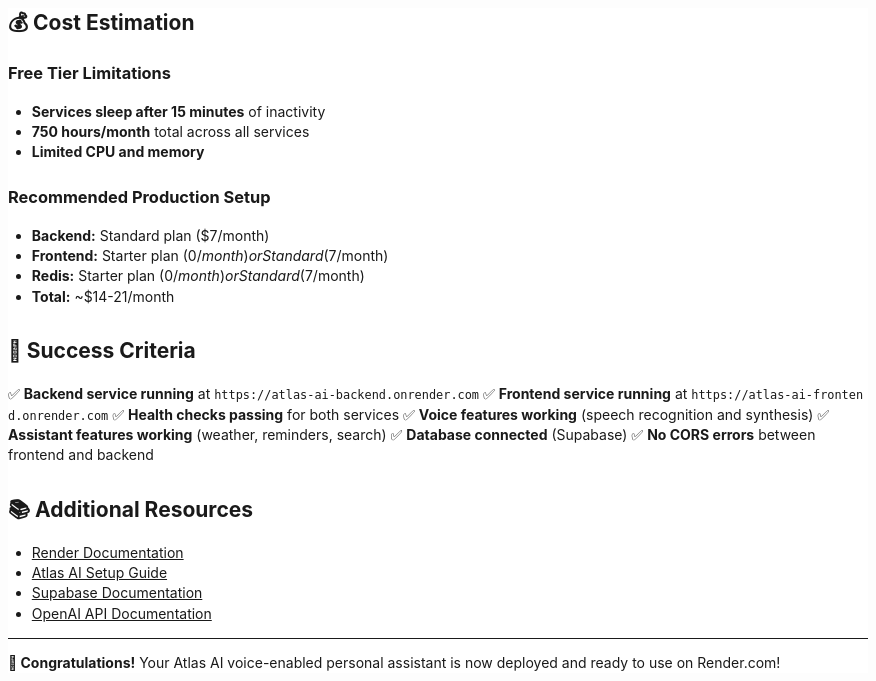 ## 💰 Cost Estimation

### Free Tier Limitations
- **Services sleep after 15 minutes** of inactivity
- **750 hours/month** total across all services
- **Limited CPU and memory**

### Recommended Production Setup
- **Backend:** Standard plan ($7/month)
- **Frontend:** Starter plan ($0/month) or Standard ($7/month)
- **Redis:** Starter plan ($0/month) or Standard ($7/month)
- **Total:** ~$14-21/month

## 🎯 Success Criteria

✅ **Backend service running** at `https://atlas-ai-backend.onrender.com`
✅ **Frontend service running** at `https://atlas-ai-frontend.onrender.com`
✅ **Health checks passing** for both services
✅ **Voice features working** (speech recognition and synthesis)
✅ **Assistant features working** (weather, reminders, search)
✅ **Database connected** (Supabase)
✅ **No CORS errors** between frontend and backend

## 📚 Additional Resources

- [Render Documentation](https://docs.render.com)
- [Atlas AI Setup Guide](./ATLAS_AI_SETUP.md)
- [Supabase Documentation](https://supabase.com/docs)
- [OpenAI API Documentation](https://platform.openai.com/docs)

---

**🎉 Congratulations!** Your Atlas AI voice-enabled personal assistant is now deployed and ready to use on Render.com!
